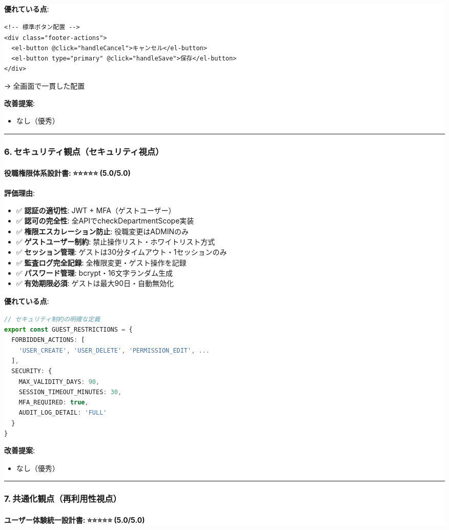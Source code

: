 **優れている点**:
```vue
<!-- 標準ボタン配置 -->
<div class="footer-actions">
  <el-button @click="handleCancel">キャンセル</el-button>
  <el-button type="primary" @click="handleSave">保存</el-button>
</div>
```
→ 全画面で一貫した配置

**改善提案**:
- なし（優秀）

---

### 6. セキュリティ観点（セキュリティ視点）

#### 役職権限体系設計書: ⭐⭐⭐⭐⭐ (5.0/5.0)

**評価理由**:
- ✅ **認証の適切性**: JWT + MFA（ゲストユーザー）
- ✅ **認可の完全性**: 全APIでcheckDepartmentScope実装
- ✅ **権限エスカレーション防止**: 役職変更はADMINのみ
- ✅ **ゲストユーザー制約**: 禁止操作リスト・ホワイトリスト方式
- ✅ **セッション管理**: ゲストは30分タイムアウト・1セッションのみ
- ✅ **監査ログ完全記録**: 全権限変更・ゲスト操作を記録
- ✅ **パスワード管理**: bcrypt・16文字ランダム生成
- ✅ **有効期限必須**: ゲストは最大90日・自動無効化

**優れている点**:
```typescript
// セキュリティ制約の明確な定義
export const GUEST_RESTRICTIONS = {
  FORBIDDEN_ACTIONS: [
    'USER_CREATE', 'USER_DELETE', 'PERMISSION_EDIT', ...
  ],
  SECURITY: {
    MAX_VALIDITY_DAYS: 90,
    SESSION_TIMEOUT_MINUTES: 30,
    MFA_REQUIRED: true,
    AUDIT_LOG_DETAIL: 'FULL'
  }
}
```

**改善提案**:
- なし（優秀）

---

### 7. 共通化観点（再利用性視点）

#### ユーザー体験統一設計書: ⭐⭐⭐⭐⭐ (5.0/5.0)
